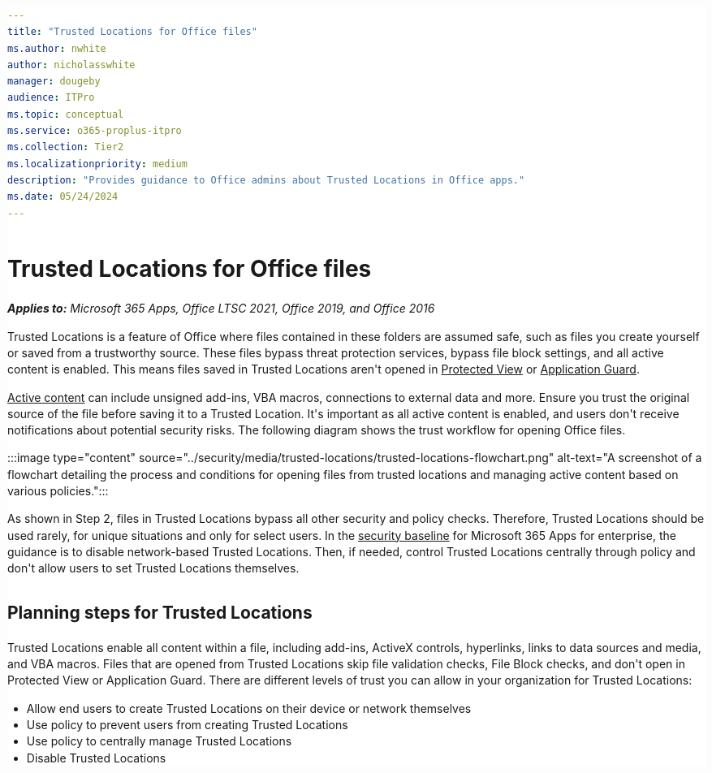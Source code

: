 ```yaml
---
title: "Trusted Locations for Office files"
ms.author: nwhite
author: nicholasswhite
manager: dougeby
audience: ITPro
ms.topic: conceptual
ms.service: o365-proplus-itpro
ms.collection: Tier2
ms.localizationpriority: medium
description: "Provides guidance to Office admins about Trusted Locations in Office apps."
ms.date: 05/24/2024
---
```


# Trusted Locations for Office files

***Applies to:*** *Microsoft 365 Apps, Office LTSC 2021, Office 2019, and Office 2016*

Trusted Locations is a feature of Office where files contained in these folders are assumed safe, such as files you create yourself or saved from a trustworthy source. These files bypass threat protection services, bypass file block settings, and all active content is enabled. This means files saved in Trusted Locations aren't opened in [Protected View](https://support.microsoft.com/topic/d6f09ac7-e6b9-4495-8e43-2bbcdbcb6653) or [Application Guard](https://support.microsoft.com/topic/9e0fb9c2-ffad-43bf-8ba3-78f785fdba46).

[Active content](https://support.microsoft.com/office/b7ff2e8a-4055-47d4-8c7d-541e19f62bea) can include unsigned add-ins, VBA macros, connections to external data and more. Ensure you trust the original source of the file before saving it to a Trusted Location. It's important as all active content is enabled, and users don't receive notifications about potential security risks. The following diagram shows the trust workflow for opening Office files.

:::image type="content" source="../security/media/trusted-locations/trusted-locations-flowchart.png" alt-text="A screenshot of a flowchart detailing the process and conditions for opening files from trusted locations and managing active content based on various policies.":::

As shown in Step 2, files in Trusted Locations bypass all other security and policy checks. Therefore, Trusted Locations should be used rarely, for unique situations and only for select users. In the [security baseline](https://techcommunity.microsoft.com/t5/microsoft-security-baselines/bg-p/Microsoft-Security-Baselines) for Microsoft 365 Apps for enterprise, the guidance is to disable network-based Trusted Locations. Then, if needed, control Trusted Locations centrally through policy and don't allow users to set Trusted Locations themselves.

## Planning steps for Trusted Locations

Trusted Locations enable all content within a file, including add-ins, ActiveX controls, hyperlinks, links to data sources and media, and VBA macros. Files that are opened from Trusted Locations skip file validation checks, File Block checks, and don't open in Protected View or Application Guard. There are different levels of trust you can allow in your organization for Trusted Locations:

- Allow end users to create Trusted Locations on their device or network themselves
- Use policy to prevent users from creating Trusted Locations
- Use policy to centrally manage Trusted Locations
- Disable Trusted Locations
